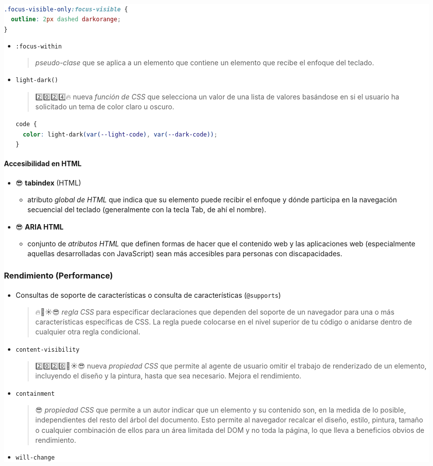   ```css
  .focus-visible-only:focus-visible {
    outline: 2px dashed darkorange;
  }
  ```

- `:focus-within`

  > _pseudo-clase_ que se aplica a un elemento que contiene un elemento que recibe el enfoque del teclado.

- `light-dark()`

  > 2️⃣0️⃣2️⃣4️⃣🔥 nueva _función de CSS_ que selecciona un valor de una lista de valores basándose en si el usuario ha solicitado un tema de color claro u oscuro.

  ```css
  code {
    color: light-dark(var(--light-code), var(--dark-code));
  }
  ```

#### Accesibilidad en HTML

- 😎 **tabindex** (HTML)

  - atributo _global de HTML_ que indica que su elemento puede recibir el enfoque y dónde participa en la navegación secuencial del teclado (generalmente con la tecla Tab, de ahí el nombre).

- 😎 **ARIA HTML**
  - conjunto de _atributos HTML_ que definen formas de hacer que el contenido web y las aplicaciones web (especialmente aquellas desarrolladas con JavaScript) sean más accesibles para personas con discapacidades.

### Rendimiento (Performance)

- Consultas de soporte de características o consulta de características (`@supports`)

  > 🔥🧨☀️😎 _regla CSS_ para especificar declaraciones que dependen del soporte de un navegador para una o más características específicas de CSS.
  > La regla puede colocarse en el nivel superior de tu código o anidarse dentro de cualquier otra regla condicional.

- `content-visibility`

  > 2️⃣0️⃣2️⃣0️⃣🧨☀️😎 nueva _propiedad CSS_ que permite al agente de usuario omitir el trabajo de renderizado de un elemento, incluyendo el diseño y la pintura, hasta que sea necesario. Mejora el rendimiento.

- `containment`

  > 😎 _propiedad CSS_ que permite a un autor indicar que un elemento y su contenido son, en la medida de lo posible, independientes del resto del árbol del documento.
  > Esto permite al navegador recalcar el diseño, estilo, pintura, tamaño o cualquier combinación de ellos para un área limitada del DOM y no toda la página, lo que lleva a beneficios obvios de rendimiento.

- `will-change`
